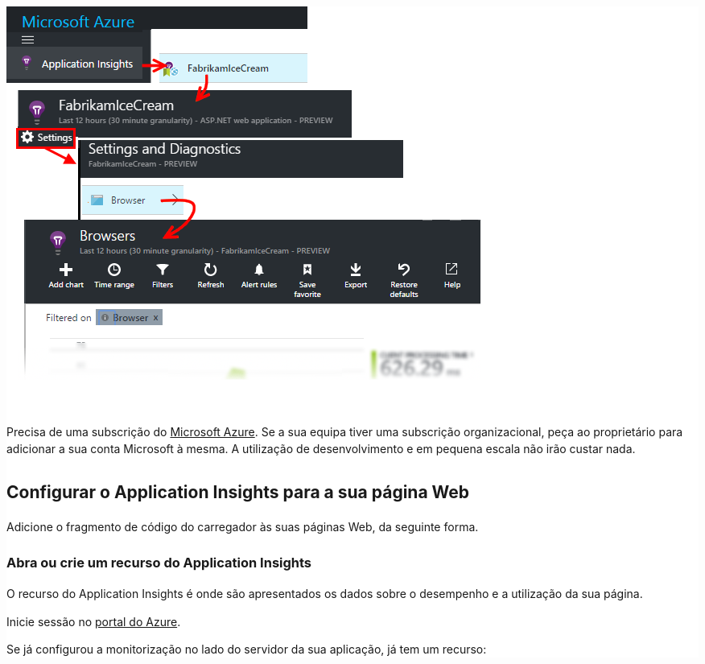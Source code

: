 ![Em portal.azure.com, abra o recurso da sua aplicação e clique em Browser](./media/app-insights-javascript/03.png)

Precisa de uma subscrição do [Microsoft Azure](https://azure.com). Se a sua equipa tiver uma subscrição organizacional, peça ao proprietário para adicionar a sua conta Microsoft à mesma. A utilização de desenvolvimento e em pequena escala não irão custar nada.

## <a name="set-up-application-insights-for-your-web-page"></a>Configurar o Application Insights para a sua página Web
Adicione o fragmento de código do carregador às suas páginas Web, da seguinte forma.

### <a name="open-or-create-application-insights-resource"></a>Abra ou crie um recurso do Application Insights
O recurso do Application Insights é onde são apresentados os dados sobre o desempenho e a utilização da sua página. 

Inicie sessão no [portal do Azure](https://portal.azure.com).

Se já configurou a monitorização no lado do servidor da sua aplicação, já tem um recurso:
